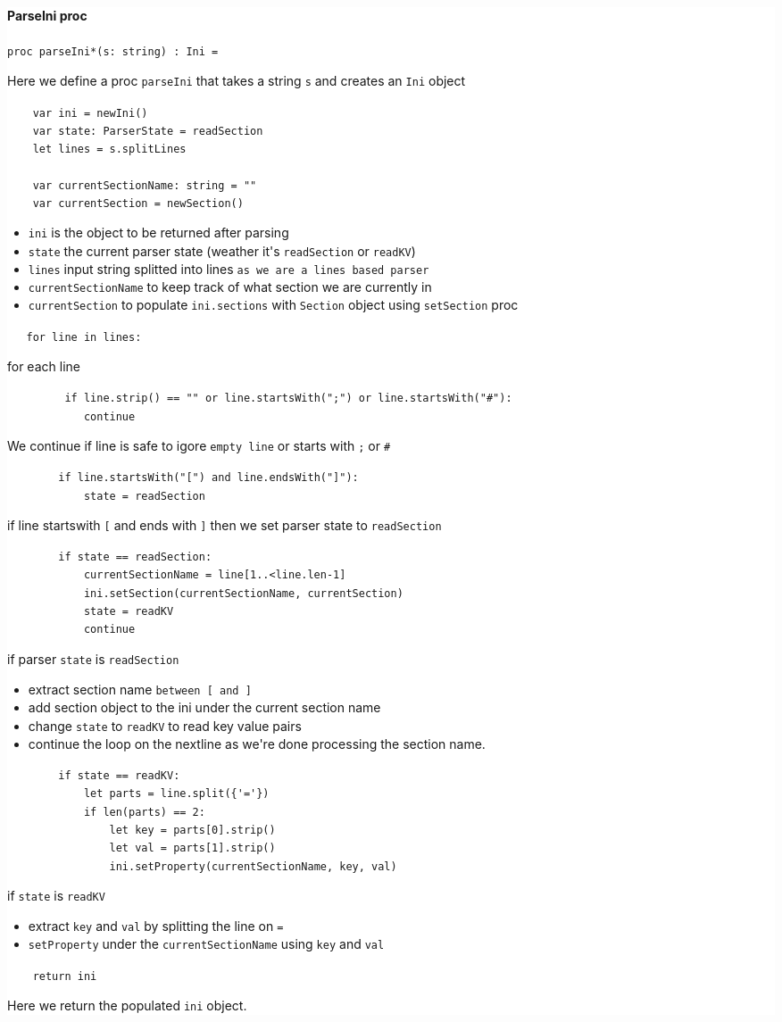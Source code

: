 #### ParseIni proc

```Nimrod
proc parseIni*(s: string) : Ini = 
```

Here we define a proc `parseIni` that takes a string `s` and creates an `Ini` object

```Nimrod
    var ini = newIni()
    var state: ParserState = readSection
    let lines = s.splitLines
    
    var currentSectionName: string = ""
    var currentSection = newSection()
```

- `ini` is the object to be returned after parsing
- `state` the current parser state (weather it's `readSection` or `readKV`)
- `lines` input string splitted into lines `as we are a lines based parser`
- `currentSectionName` to keep track of what section we are currently in
- `currentSection` to populate `ini.sections` with `Section` object using `setSection` proc

```Nimrod
   for line in lines:
```
for each line 
```Nimrod
         if line.strip() == "" or line.startsWith(";") or line.startsWith("#"):
            continue
```
We continue if line is safe to igore `empty line` or starts with `;` or `#`

```Nimrod
        if line.startsWith("[") and line.endsWith("]"):
            state = readSection
```
if line startswith `[` and ends with `]` then we set parser state to `readSection`

```Nimrod
        if state == readSection:
            currentSectionName = line[1..<line.len-1]
            ini.setSection(currentSectionName, currentSection)
            state = readKV
            continue
```
if parser `state` is `readSection`
- extract section name `between [ and ]`
- add section object to the ini under the current section name
- change `state` to `readKV` to read key value pairs
- continue the loop on the nextline as we're done processing the section name.

```Nimrod
        if state == readKV:
            let parts = line.split({'='})
            if len(parts) == 2:
                let key = parts[0].strip()
                let val = parts[1].strip()
                ini.setProperty(currentSectionName, key, val)
```
if `state` is `readKV` 
- extract `key` and `val` by splitting the line on `=`
- `setProperty` under the `currentSectionName` using `key` and `val`
```Nimrod
    return ini
```
Here we return the populated `ini` object.
